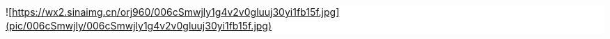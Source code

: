 ![https://wx2.sinaimg.cn/orj960/006cSmwjly1g4v2v0gluuj30yi1fb15f.jpg](pic/006cSmwjly/006cSmwjly1g4v2v0gluuj30yi1fb15f.jpg)